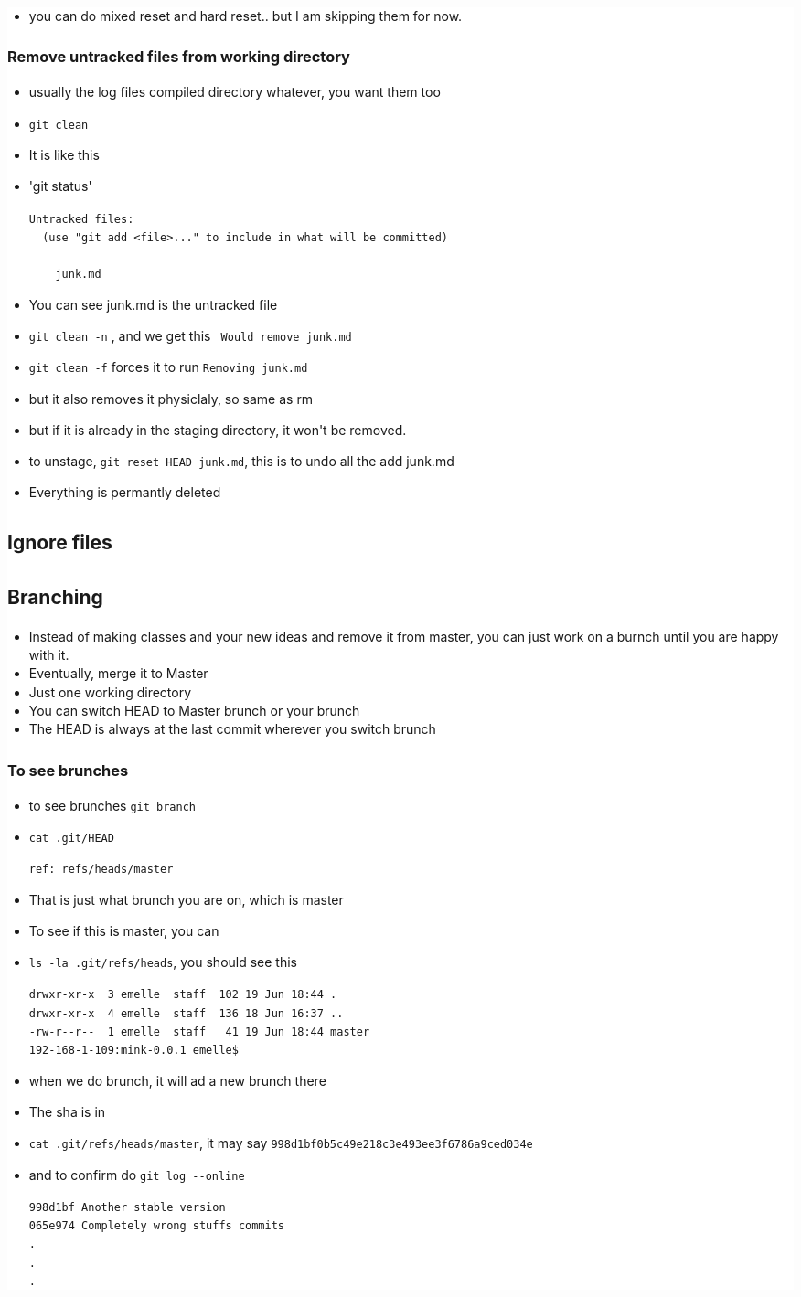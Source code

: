 * you can do mixed reset and hard reset.. but I am skipping them for now.

### Remove untracked files from working directory
* usually the log files compiled directory whatever, you want them too
* `git clean`
* It is like this
* 'git status'

	```
	Untracked files:
	  (use "git add <file>..." to include in what will be committed)

		junk.md
	```	 
* You can see junk.md is the untracked file
* `git clean -n`	, and we get this
``` Would remove junk.md```
* `git clean -f` forces it to run
```Removing junk.md```
* but it also removes it physiclaly, so same as rm
* but if it is already in the staging directory, it won't be removed.
* to unstage, `git reset HEAD junk.md`, this is to undo all the add junk.md
* Everything is permantly deleted


## Ignore files


## Branching

* Instead of making classes and your new ideas and remove it from master, you can just work on a burnch until you are happy with it.
* Eventually, merge it to Master
* Just one working directory
* You can switch HEAD to Master brunch or your brunch
* The HEAD is always at the last commit wherever you switch brunch

### To see brunches
* to see brunches `git branch`
* `cat .git/HEAD`

	```ref: refs/heads/master```

* That is just what brunch you are on, which is master
* To see if this is master, you can
* `ls -la .git/refs/heads`, you should see this

	```
	drwxr-xr-x  3 emelle  staff  102 19 Jun 18:44 .
	drwxr-xr-x  4 emelle  staff  136 18 Jun 16:37 ..
	-rw-r--r--  1 emelle  staff   41 19 Jun 18:44 master
	192-168-1-109:mink-0.0.1 emelle$ 
	```

* when we do brunch, it will ad a new brunch there
* The sha is in
* `cat .git/refs/heads/master`, it may say `998d1bf0b5c49e218c3e493ee3f6786a9ced034e`
* and to confirm do `git log --online`

	```
	998d1bf Another stable version
	065e974 Completely wrong stuffs commits
	.
	.
	.
```